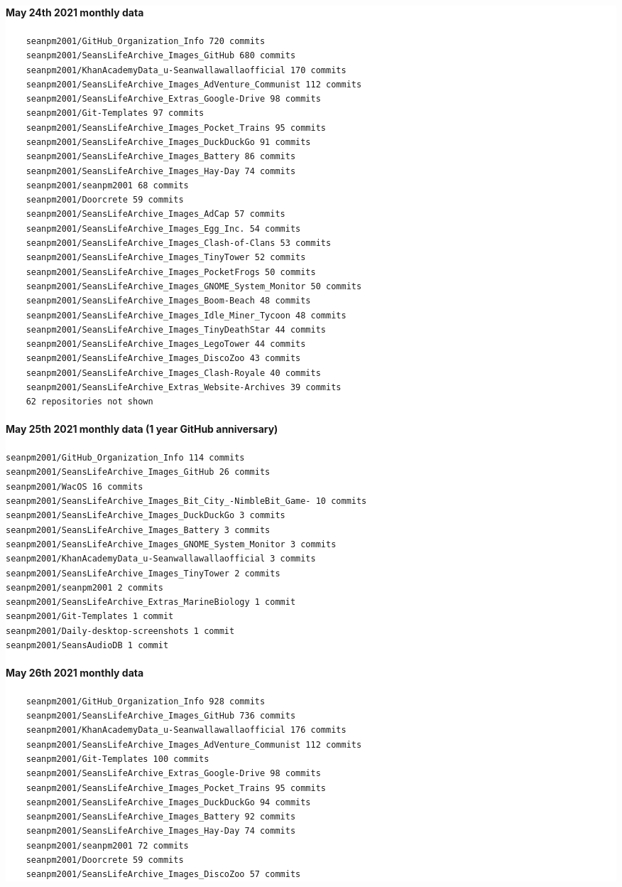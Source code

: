 #### May 24th 2021 monthly data

```github-calendar:monthly
    seanpm2001/GitHub_Organization_Info 720 commits
    seanpm2001/SeansLifeArchive_Images_GitHub 680 commits
    seanpm2001/KhanAcademyData_u-Seanwallawallaofficial 170 commits
    seanpm2001/SeansLifeArchive_Images_AdVenture_Communist 112 commits
    seanpm2001/SeansLifeArchive_Extras_Google-Drive 98 commits
    seanpm2001/Git-Templates 97 commits
    seanpm2001/SeansLifeArchive_Images_Pocket_Trains 95 commits
    seanpm2001/SeansLifeArchive_Images_DuckDuckGo 91 commits
    seanpm2001/SeansLifeArchive_Images_Battery 86 commits
    seanpm2001/SeansLifeArchive_Images_Hay-Day 74 commits
    seanpm2001/seanpm2001 68 commits
    seanpm2001/Doorcrete 59 commits
    seanpm2001/SeansLifeArchive_Images_AdCap 57 commits
    seanpm2001/SeansLifeArchive_Images_Egg_Inc. 54 commits
    seanpm2001/SeansLifeArchive_Images_Clash-of-Clans 53 commits
    seanpm2001/SeansLifeArchive_Images_TinyTower 52 commits
    seanpm2001/SeansLifeArchive_Images_PocketFrogs 50 commits
    seanpm2001/SeansLifeArchive_Images_GNOME_System_Monitor 50 commits
    seanpm2001/SeansLifeArchive_Images_Boom-Beach 48 commits
    seanpm2001/SeansLifeArchive_Images_Idle_Miner_Tycoon 48 commits
    seanpm2001/SeansLifeArchive_Images_TinyDeathStar 44 commits
    seanpm2001/SeansLifeArchive_Images_LegoTower 44 commits
    seanpm2001/SeansLifeArchive_Images_DiscoZoo 43 commits
    seanpm2001/SeansLifeArchive_Images_Clash-Royale 40 commits
    seanpm2001/SeansLifeArchive_Extras_Website-Archives 39 commits
    62 repositories not shown
```

#### May 25th 2021 monthly data (1 year GitHub anniversary)

```github-calendar:monthly
seanpm2001/GitHub_Organization_Info 114 commits
seanpm2001/SeansLifeArchive_Images_GitHub 26 commits
seanpm2001/WacOS 16 commits
seanpm2001/SeansLifeArchive_Images_Bit_City_-NimbleBit_Game- 10 commits
seanpm2001/SeansLifeArchive_Images_DuckDuckGo 3 commits
seanpm2001/SeansLifeArchive_Images_Battery 3 commits
seanpm2001/SeansLifeArchive_Images_GNOME_System_Monitor 3 commits
seanpm2001/KhanAcademyData_u-Seanwallawallaofficial 3 commits
seanpm2001/SeansLifeArchive_Images_TinyTower 2 commits
seanpm2001/seanpm2001 2 commits
seanpm2001/SeansLifeArchive_Extras_MarineBiology 1 commit
seanpm2001/Git-Templates 1 commit
seanpm2001/Daily-desktop-screenshots 1 commit
seanpm2001/SeansAudioDB 1 commit
```

#### May 26th 2021 monthly data

```github-calendar:monthly
    seanpm2001/GitHub_Organization_Info 928 commits
    seanpm2001/SeansLifeArchive_Images_GitHub 736 commits
    seanpm2001/KhanAcademyData_u-Seanwallawallaofficial 176 commits
    seanpm2001/SeansLifeArchive_Images_AdVenture_Communist 112 commits
    seanpm2001/Git-Templates 100 commits
    seanpm2001/SeansLifeArchive_Extras_Google-Drive 98 commits
    seanpm2001/SeansLifeArchive_Images_Pocket_Trains 95 commits
    seanpm2001/SeansLifeArchive_Images_DuckDuckGo 94 commits
    seanpm2001/SeansLifeArchive_Images_Battery 92 commits
    seanpm2001/SeansLifeArchive_Images_Hay-Day 74 commits
    seanpm2001/seanpm2001 72 commits
    seanpm2001/Doorcrete 59 commits
    seanpm2001/SeansLifeArchive_Images_DiscoZoo 57 commits
```